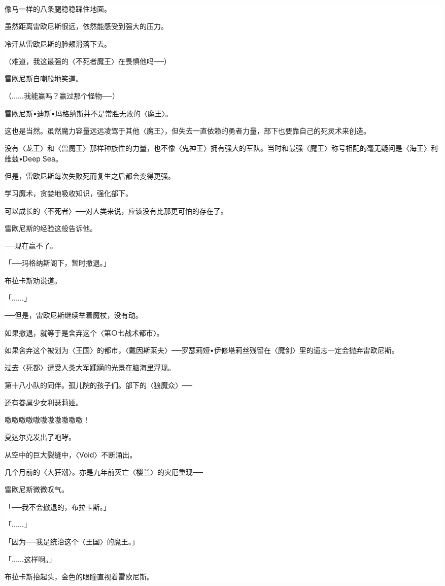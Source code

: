 像马一样的八条腿稳稳踩住地面。

虽然距离雷欧尼斯很远，依然能感受到强大的压力。

冷汗从雷欧尼斯的脸颊滑落下去。

（难道，我这最强的〈不死者魔王〉在畏惧他吗──）

雷欧尼斯自嘲般地笑道。

（……我能赢吗？赢过那个怪物──）

雷欧尼斯•迪斯•玛格纳斯并不是常胜无败的〈魔王〉。

这也是当然。虽然魔力容量远远凌驾于其他〈魔王〉，但失去一直依赖的勇者力量，部下也要靠自己的死灵术来创造。

没有〈龙王〉和〈兽魔王〉那样种族性的力量，也不像〈鬼神王〉拥有强大的军队。当时和最强〈魔王〉称号相配的毫无疑问是〈海王〉利维兹•Deep Sea。

但是，雷欧尼斯每次失败死而复生之后都会变得更强。

学习魔术，贪婪地吸收知识，强化部下。

可以成长的〈不死者〉──对人类来说，应该没有比那更可怕的存在了。

雷欧尼斯的经验这般告诉他。

──现在赢不了。

「──玛格纳斯阁下，暂时撤退。」

布拉卡斯劝说道。

「……」

──但是，雷欧尼斯继续举着魔杖，没有动。

如果撤退，就等于是舍弃这个〈第○七战术都市〉。

如果舍弃这个被划为〈王国〉的都市，〈戴因斯莱夫〉──罗瑟莉娅•伊修塔莉丝残留在〈魔剑〉里的遗志一定会抛弃雷欧尼斯。

过去〈死都〉遭受人类大军蹂躏的光景在脑海里浮现。

第十八小队的同伴。孤儿院的孩子们。部下的〈狼魔众〉──

还有眷属少女利瑟莉娅。

嗷嗷嗷嗷嗷嗷嗷嗷嗷嗷嗷！

夏达尔克发出了咆哮。

从空中的巨大裂缝中，〈Void〉不断涌出。

几个月前的〈大狂潮〉。亦是九年前灭亡〈樱兰〉的灾厄重现──

雷欧尼斯微微叹气。

「──我不会撤退的，布拉卡斯。」

「……」

「因为──我是统治这个〈王国〉的魔王。」

「……这样啊。」

布拉卡斯抬起头，金色的眼瞳直视着雷欧尼斯。
